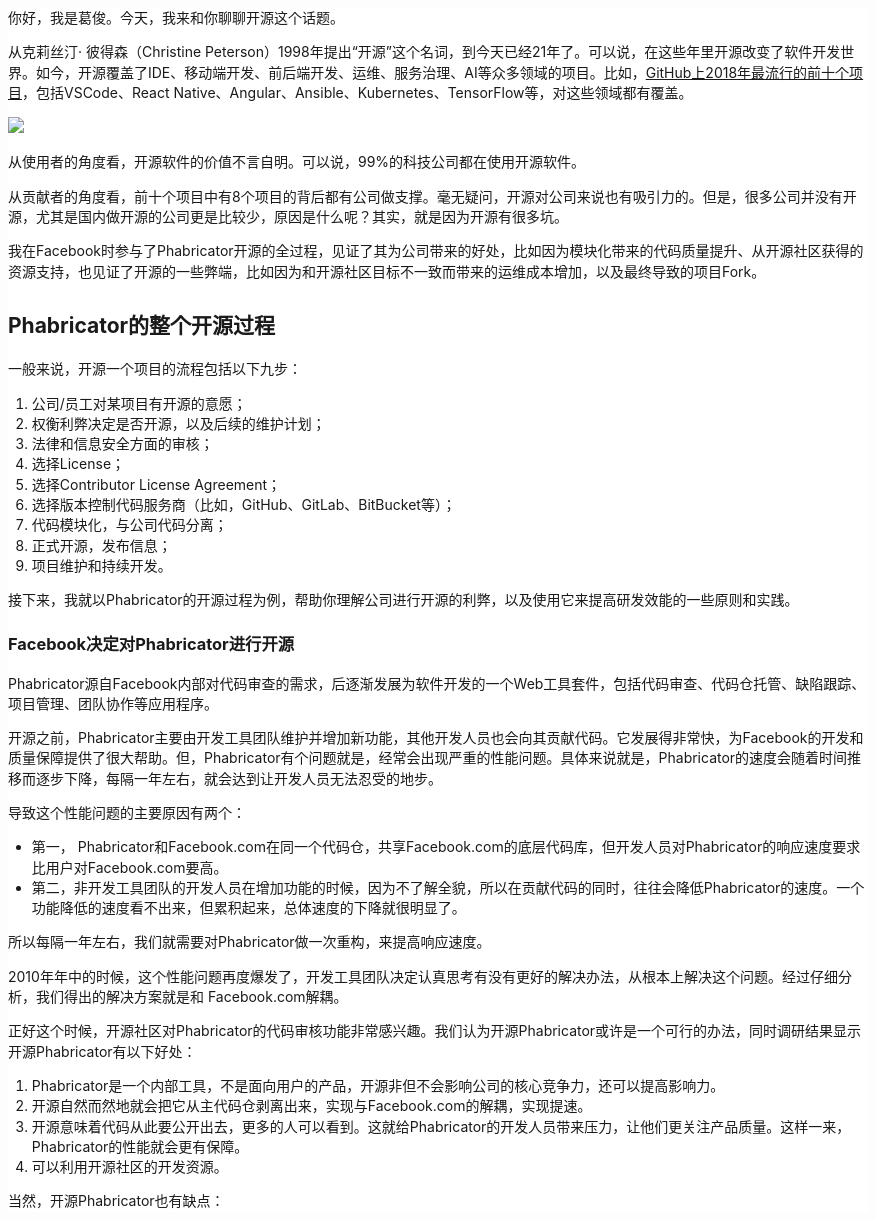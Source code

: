 你好，我是葛俊。今天，我来和你聊聊开源这个话题。

从克莉丝汀· 彼得森（Christine Peterson）1998年提出“开源”这个名词，到今天已经21年了。可以说，在这些年里开源改变了软件开发世界。如今，开源覆盖了IDE、移动端开发、前后端开发、运维、服务治理、AI等众多领域的项目。比如，[GitHub上2018年最流行的前十个项目](https://octoverse.github.com/projects#repositories)，包括VSCode、React Native、Angular、Ansible、Kubernetes、TensorFlow等，对这些领域都有覆盖。

![](https://static001.geekbang.org/resource/image/a7/ad/a75f98e91a355d48be5f95e3ac4373ad.jpg?wh=2474%2A1446)

从使用者的角度看，开源软件的价值不言自明。可以说，99%的科技公司都在使用开源软件。

从贡献者的角度看，前十个项目中有8个项目的背后都有公司做支撑。毫无疑问，开源对公司来说也有吸引力的。但是，很多公司并没有开源，尤其是国内做开源的公司更是比较少，原因是什么呢？其实，就是因为开源有很多坑。

我在Facebook时参与了Phabricator开源的全过程，见证了其为公司带来的好处，比如因为模块化带来的代码质量提升、从开源社区获得的资源支持，也见证了开源的一些弊端，比如因为和开源社区目标不一致而带来的运维成本增加，以及最终导致的项目Fork。

## Phabricator的整个开源过程

一般来说，开源一个项目的流程包括以下九步：

1. 公司/员工对某项目有开源的意愿；
2. 权衡利弊决定是否开源，以及后续的维护计划；
3. 法律和信息安全方面的审核；
4. 选择License；
5. 选择Contributor License Agreement；
6. 选择版本控制代码服务商（比如，GitHub、GitLab、BitBucket等）；
7. 代码模块化，与公司代码分离；
8. 正式开源，发布信息；
9. 项目维护和持续开发。

接下来，我就以Phabricator的开源过程为例，帮助你理解公司进行开源的利弊，以及使用它来提高研发效能的一些原则和实践。

### Facebook决定对Phabricator进行开源

Phabricator源自Facebook内部对代码审查的需求，后逐渐发展为软件开发的一个Web工具套件，包括代码审查、代码仓托管、缺陷跟踪、项目管理、团队协作等应用程序。

开源之前，Phabricator主要由开发工具团队维护并增加新功能，其他开发人员也会向其贡献代码。它发展得非常快，为Facebook的开发和质量保障提供了很大帮助。但，Phabricator有个问题就是，经常会出现严重的性能问题。具体来说就是，Phabricator的速度会随着时间推移而逐步下降，每隔一年左右，就会达到让开发人员无法忍受的地步。

导致这个性能问题的主要原因有两个：

- 第一， Phabricator和Facebook.com在同一个代码仓，共享Facebook.com的底层代码库，但开发人员对Phabricator的响应速度要求比用户对Facebook.com要高。
- 第二，非开发工具团队的开发人员在增加功能的时候，因为不了解全貌，所以在贡献代码的同时，往往会降低Phabricator的速度。一个功能降低的速度看不出来，但累积起来，总体速度的下降就很明显了。

所以每隔一年左右，我们就需要对Phabricator做一次重构，来提高响应速度。

2010年年中的时候，这个性能问题再度爆发了，开发工具团队决定认真思考有没有更好的解决办法，从根本上解决这个问题。经过仔细分析，我们得出的解决方案就是和 Facebook.com解耦。

正好这个时候，开源社区对Phabricator的代码审核功能非常感兴趣。我们认为开源Phabricator或许是一个可行的办法，同时调研结果显示开源Phabricator有以下好处：

1. Phabricator是一个内部工具，不是面向用户的产品，开源非但不会影响公司的核心竞争力，还可以提高影响力。
2. 开源自然而然地就会把它从主代码仓剥离出来，实现与Facebook.com的解耦，实现提速。
3. 开源意味着代码从此要公开出去，更多的人可以看到。这就给Phabricator的开发人员带来压力，让他们更关注产品质量。这样一来，Phabricator的性能就会更有保障。
4. 可以利用开源社区的开发资源。

当然，开源Phabricator也有缺点：

